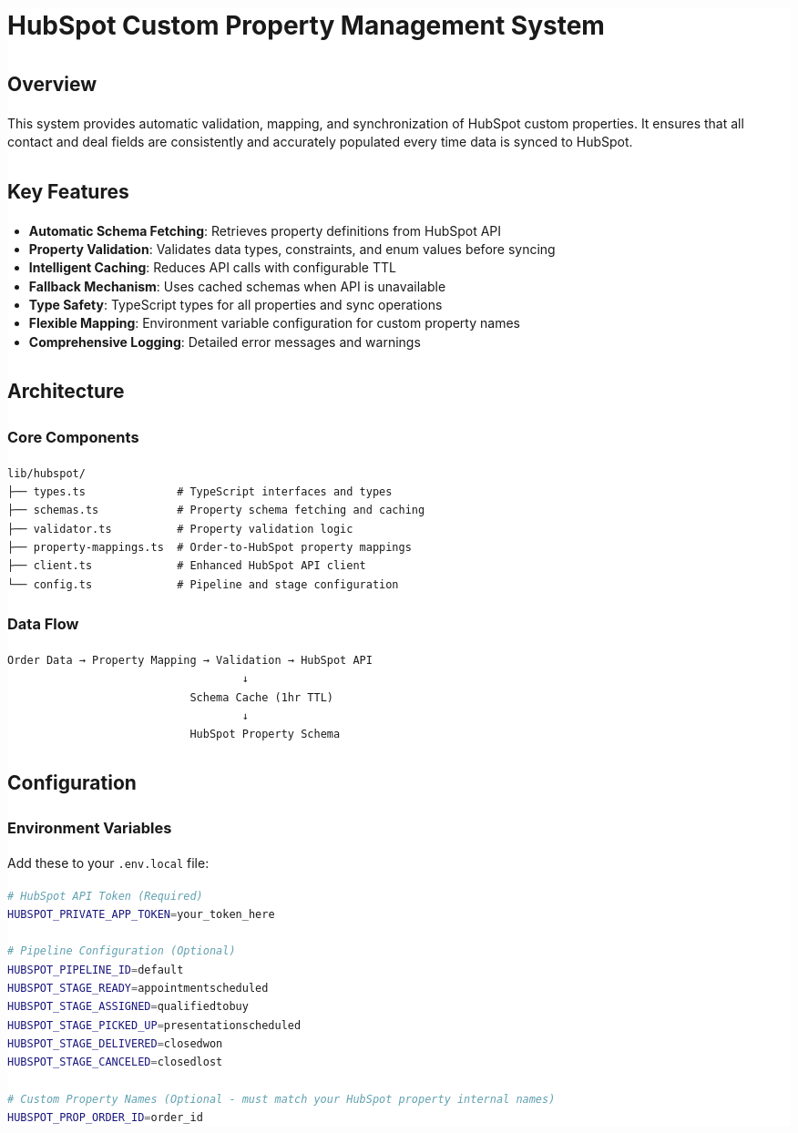 # HubSpot Custom Property Management System

## Overview

This system provides automatic validation, mapping, and synchronization of HubSpot custom properties. It ensures that all contact and deal fields are consistently and accurately populated every time data is synced to HubSpot.

## Key Features

- **Automatic Schema Fetching**: Retrieves property definitions from HubSpot API
- **Property Validation**: Validates data types, constraints, and enum values before syncing
- **Intelligent Caching**: Reduces API calls with configurable TTL
- **Fallback Mechanism**: Uses cached schemas when API is unavailable
- **Type Safety**: TypeScript types for all properties and sync operations
- **Flexible Mapping**: Environment variable configuration for custom property names
- **Comprehensive Logging**: Detailed error messages and warnings

## Architecture

### Core Components

```
lib/hubspot/
├── types.ts              # TypeScript interfaces and types
├── schemas.ts            # Property schema fetching and caching
├── validator.ts          # Property validation logic
├── property-mappings.ts  # Order-to-HubSpot property mappings
├── client.ts             # Enhanced HubSpot API client
└── config.ts             # Pipeline and stage configuration
```

### Data Flow

```
Order Data → Property Mapping → Validation → HubSpot API
                                    ↓
                            Schema Cache (1hr TTL)
                                    ↓
                            HubSpot Property Schema
```

## Configuration

### Environment Variables

Add these to your `.env.local` file:

```bash
# HubSpot API Token (Required)
HUBSPOT_PRIVATE_APP_TOKEN=your_token_here

# Pipeline Configuration (Optional)
HUBSPOT_PIPELINE_ID=default
HUBSPOT_STAGE_READY=appointmentscheduled
HUBSPOT_STAGE_ASSIGNED=qualifiedtobuy
HUBSPOT_STAGE_PICKED_UP=presentationscheduled
HUBSPOT_STAGE_DELIVERED=closedwon
HUBSPOT_STAGE_CANCELED=closedlost

# Custom Property Names (Optional - must match your HubSpot property internal names)
HUBSPOT_PROP_ORDER_ID=order_id
```